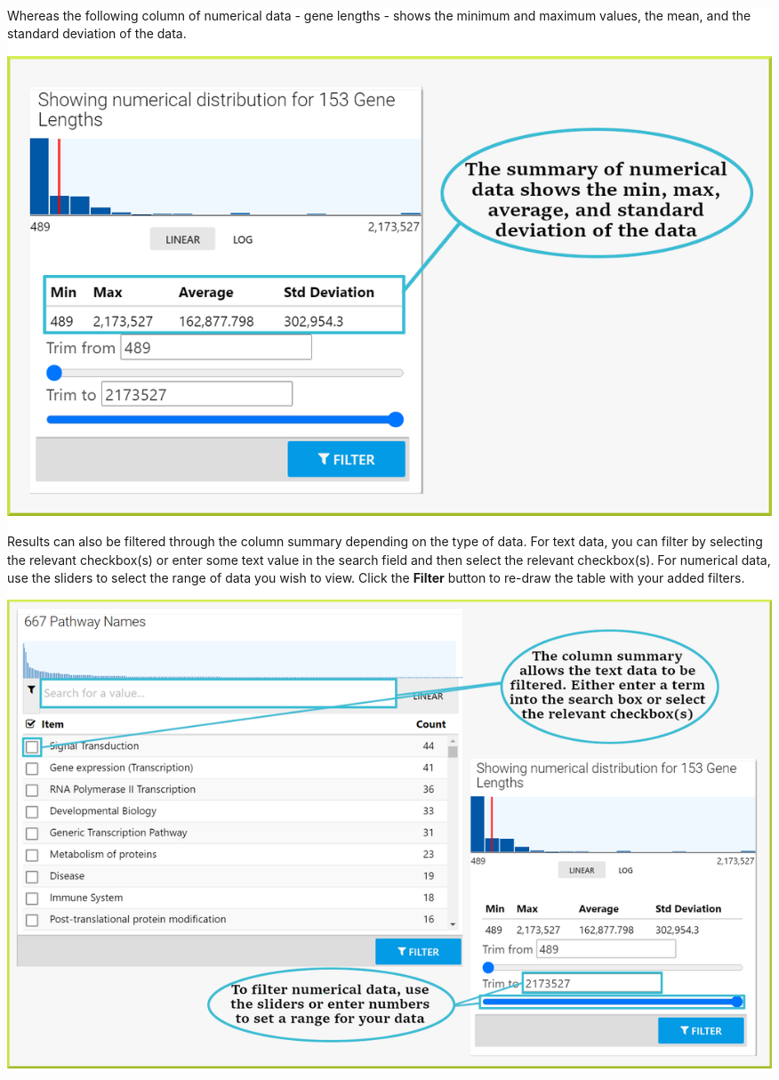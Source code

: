 Whereas the following column of numerical data - gene lengths - shows the minimum and maximum values, the mean, and the standard deviation of the data.

![](/img/numerical-data-2.png)

Results can also be filtered through the column summary depending on the type of data. For text data, you can filter by selecting the relevant checkbox\(s\) or enter some text value in the search field and then select the relevant checkbox\(s\). For numerical data, use the sliders to select the range of data you wish to view. Click the **Filter** button to re-draw the table with your added filters. 

![](/img/filtering-a-graph.png)